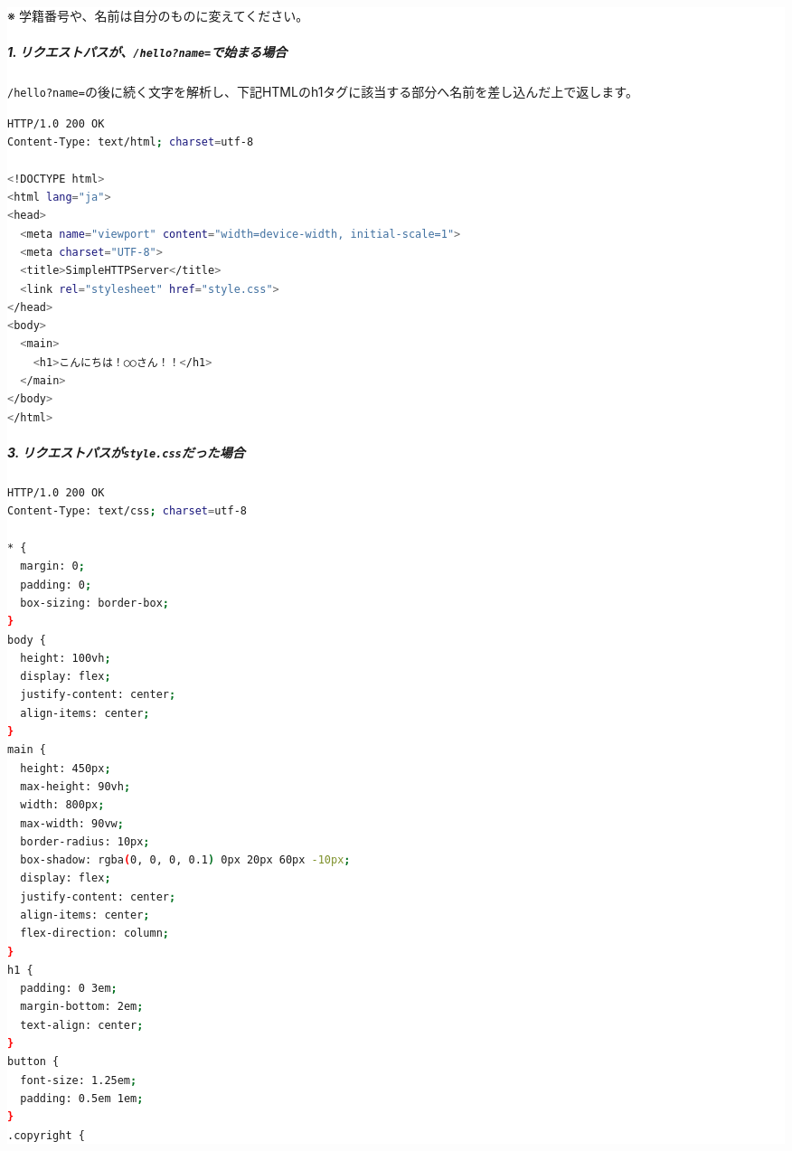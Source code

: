 ※ 学籍番号や、名前は自分のものに変えてください。

##### 1. リクエストパスが、`/hello?name=`で始まる場合

`/hello?name=`の後に続く文字を解析し、下記HTMLのh1タグに該当する部分へ名前を差し込んだ上で返します。

```bash
HTTP/1.0 200 OK
Content-Type: text/html; charset=utf-8

<!DOCTYPE html>
<html lang="ja">
<head>
  <meta name="viewport" content="width=device-width, initial-scale=1">
  <meta charset="UTF-8">
  <title>SimpleHTTPServer</title>
  <link rel="stylesheet" href="style.css">
</head>
<body>
  <main>
    <h1>こんにちは！○○さん！！</h1>
  </main>
</body>
</html>
```



##### 3. リクエストパスが`style.css`だった場合

```bash
HTTP/1.0 200 OK
Content-Type: text/css; charset=utf-8

* {
  margin: 0;
  padding: 0;
  box-sizing: border-box;
}
body {
  height: 100vh;
  display: flex;
  justify-content: center;
  align-items: center;
}
main {
  height: 450px;
  max-height: 90vh;
  width: 800px;
  max-width: 90vw;
  border-radius: 10px;
  box-shadow: rgba(0, 0, 0, 0.1) 0px 20px 60px -10px;
  display: flex;
  justify-content: center;
  align-items: center;
  flex-direction: column;
}
h1 {
  padding: 0 3em;
  margin-bottom: 2em;
  text-align: center;
}
button {
  font-size: 1.25em;
  padding: 0.5em 1em;
}
.copyright {
```